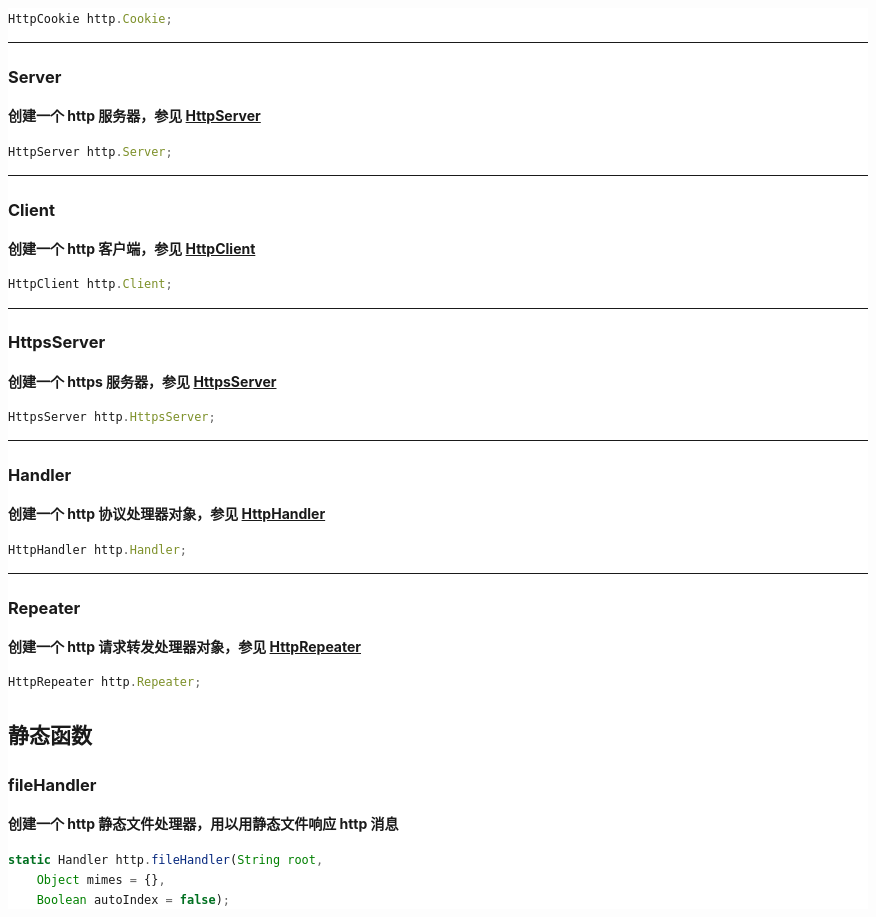 ```JavaScript
HttpCookie http.Cookie;
```

--------------------------
### Server
**创建一个 http 服务器，参见 [HttpServer](../../object/ifs/HttpServer.md)**

```JavaScript
HttpServer http.Server;
```

--------------------------
### Client
**创建一个 http 客户端，参见 [HttpClient](../../object/ifs/HttpClient.md)**

```JavaScript
HttpClient http.Client;
```

--------------------------
### HttpsServer
**创建一个 https 服务器，参见 [HttpsServer](../../object/ifs/HttpsServer.md)**

```JavaScript
HttpsServer http.HttpsServer;
```

--------------------------
### Handler
**创建一个 http 协议处理器对象，参见 [HttpHandler](../../object/ifs/HttpHandler.md)**

```JavaScript
HttpHandler http.Handler;
```

--------------------------
### Repeater
**创建一个 http 请求转发处理器对象，参见 [HttpRepeater](../../object/ifs/HttpRepeater.md)**

```JavaScript
HttpRepeater http.Repeater;
```

## 静态函数
        
### fileHandler
**创建一个 http 静态文件处理器，用以用静态文件响应 http 消息**

```JavaScript
static Handler http.fileHandler(String root,
    Object mimes = {},
    Boolean autoIndex = false);
```
